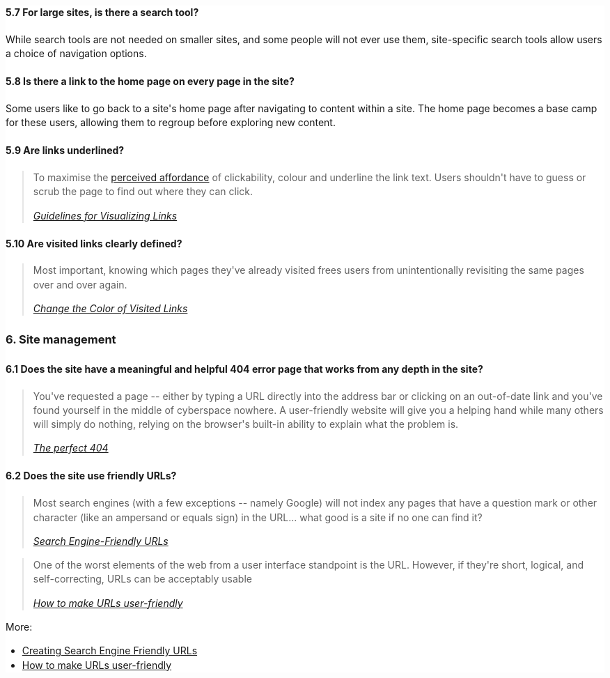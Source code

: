 #### 5.7 For large sites, is there a search tool?

While search tools are not needed on smaller sites, and some people will not ever use them, site-specific search tools allow users a choice of navigation options.

#### 5.8 Is there a link to the home page on every page in the site?

Some users like to go back to a site's home page after navigating to content within a site. The home page becomes a base camp for these users, allowing them to regroup before exploring new content.

#### 5.9 Are links underlined?

> To maximise the [perceived affordance](http://www.jnd.org/dn.mss/affordances-and-design.html) of clickability, colour and underline the link text. Users shouldn't have to guess or scrub the page to find out where they can click.
>
> _[Guidelines for Visualizing Links](http://www.useit.com/alertbox/20040510.html)_

#### 5.10 Are visited links clearly defined?

> Most important, knowing which pages they've already visited frees users from unintentionally revisiting the same pages over and over again.
>
> _[Change the Color of Visited Links](http://www.useit.com/alertbox/20040503.html)_

### 6\. Site management

#### 6.1 Does the site have a meaningful and helpful 404 error page that works from any depth in the site?

> You've requested a page -- either by typing a URL directly into the address bar or clicking on an out-of-date link and you've found yourself in the middle of cyberspace nowhere. A user-friendly website will give you a helping hand while many others will simply do nothing, relying on the browser's built-in ability to explain what the problem is.
>
> _[The perfect 404](http://www.alistapart.com/articles/perfect404/)_

#### 6.2 Does the site use friendly URLs?

> Most search engines (with a few exceptions -- namely Google) will not index any pages that have a question mark or other character (like an ampersand or equals sign) in the URL... what good is a site if no one can find it?
>
> _[Search Engine-Friendly URLs](http://www.sitepoint.com/article/search-engine-friendly-urls)_

> One of the worst elements of the web from a user interface standpoint is the URL. However, if they're short, logical, and self-correcting, URLs can be acceptably usable
>
> _[How to make URLs user-friendly](http://www.merges.net/theory/20010305.html)_

More:

- [Creating Search Engine Friendly URLs](http://www.websitegoodies.com/article/32)
- [How to make URLs user-friendly](http://www.merges.net/theory/20010305.html)
